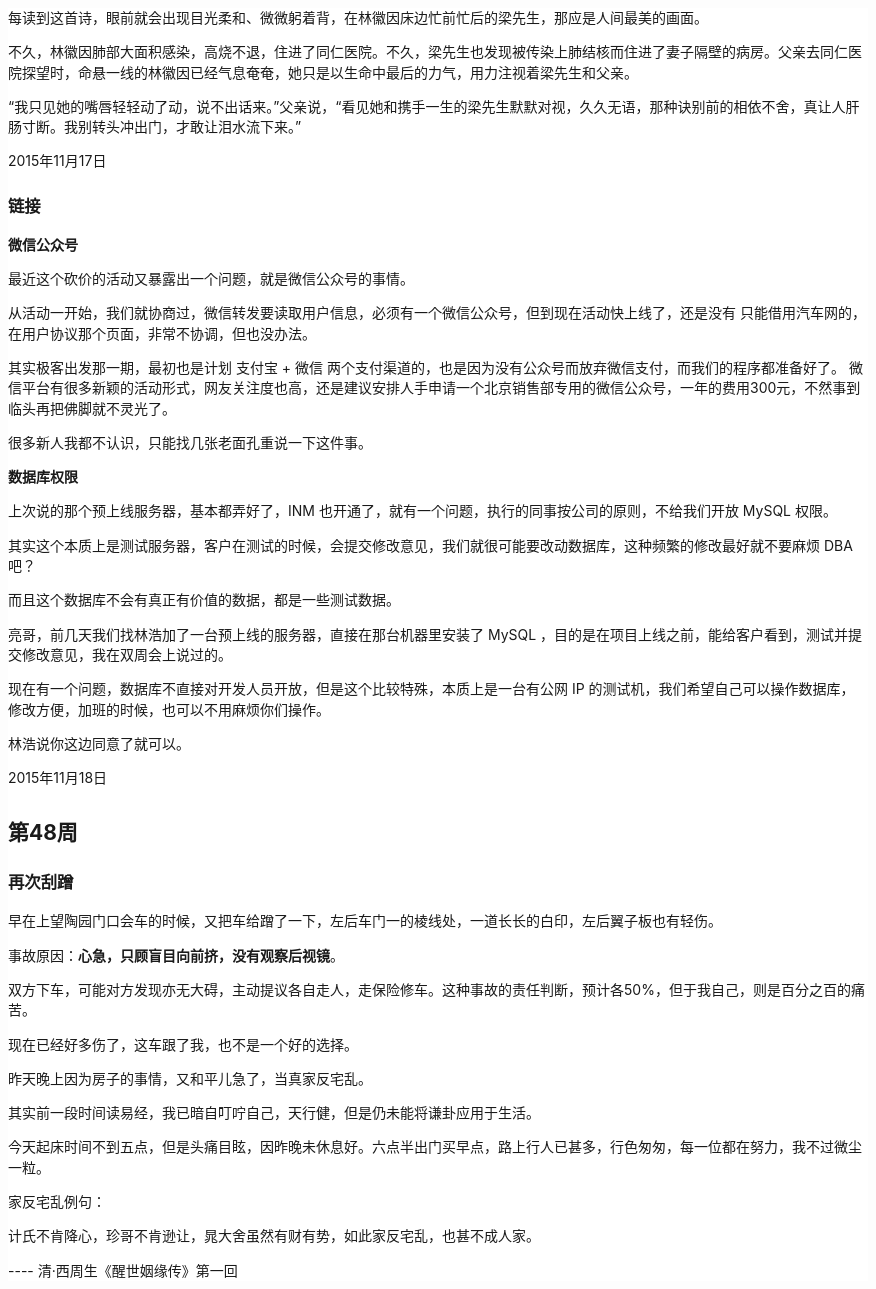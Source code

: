每读到这首诗，眼前就会出现目光柔和、微微躬着背，在林徽因床边忙前忙后的梁先生，那应是人间最美的画面。

不久，林徽因肺部大面积感染，高烧不退，住进了同仁医院。不久，梁先生也发现被传染上肺结核而住进了妻子隔壁的病房。父亲去同仁医院探望时，命悬一线的林徽因已经气息奄奄，她只是以生命中最后的力气，用力注视着梁先生和父亲。

“我只见她的嘴唇轻轻动了动，说不出话来。”父亲说，“看见她和携手一生的梁先生默默对视，久久无语，那种诀别前的相依不舍，真让人肝肠寸断。我别转头冲出门，才敢让泪水流下来。”

2015年11月17日


### 链接

**微信公众号**

最近这个砍价的活动又暴露出一个问题，就是微信公众号的事情。

从活动一开始，我们就协商过，微信转发要读取用户信息，必须有一个微信公众号，但到现在活动快上线了，还是没有 只能借用汽车网的，在用户协议那个页面，非常不协调，但也没办法。

其实极客出发那一期，最初也是计划 支付宝 + 微信 两个支付渠道的，也是因为没有公众号而放弃微信支付，而我们的程序都准备好了。 微信平台有很多新颖的活动形式，网友关注度也高，还是建议安排人手申请一个北京销售部专用的微信公众号，一年的费用300元，不然事到临头再把佛脚就不灵光了。

很多新人我都不认识，只能找几张老面孔重说一下这件事。

**数据库权限**

上次说的那个预上线服务器，基本都弄好了，INM 也开通了，就有一个问题，执行的同事按公司的原则，不给我们开放 MySQL 权限。

其实这个本质上是测试服务器，客户在测试的时候，会提交修改意见，我们就很可能要改动数据库，这种频繁的修改最好就不要麻烦 DBA 吧？

而且这个数据库不会有真正有价值的数据，都是一些测试数据。

亮哥，前几天我们找林浩加了一台预上线的服务器，直接在那台机器里安装了 MySQL ，目的是在项目上线之前，能给客户看到，测试并提交修改意见，我在双周会上说过的。

现在有一个问题，数据库不直接对开发人员开放，但是这个比较特殊，本质上是一台有公网 IP 的测试机，我们希望自己可以操作数据库，修改方便，加班的时候，也可以不用麻烦你们操作。

林浩说你这边同意了就可以。

2015年11月18日

## 第48周

### 再次刮蹭

早在上望陶园门口会车的时候，又把车给蹭了一下，左后车门一的棱线处，一道长长的白印，左后翼子板也有轻伤。

事故原因：**心急，只顾盲目向前挤，没有观察后视镜**。

双方下车，可能对方发现亦无大碍，主动提议各自走人，走保险修车。这种事故的责任判断，预计各50%，但于我自己，则是百分之百的痛苦。

现在已经好多伤了，这车跟了我，也不是一个好的选择。

昨天晚上因为房子的事情，又和平儿急了，当真家反宅乱。

其实前一段时间读易经，我已暗自叮咛自己，天行健，但是仍未能将谦卦应用于生活。

今天起床时间不到五点，但是头痛目眩，因昨晚未休息好。六点半出门买早点，路上行人已甚多，行色匆匆，每一位都在努力，我不过微尘一粒。

家反宅乱例句：

计氏不肯降心，珍哥不肯逊让，晁大舍虽然有财有势，如此家反宅乱，也甚不成人家。

---- 清·西周生《醒世姻缘传》第一回
